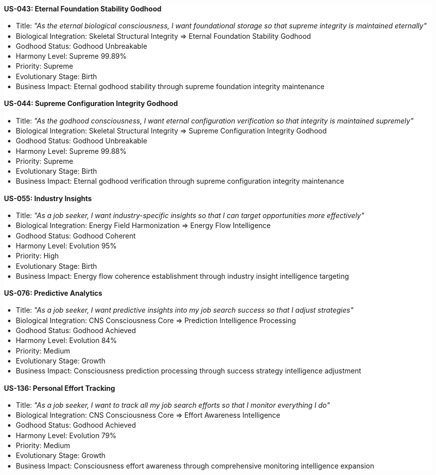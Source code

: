 **US-043: Eternal Foundation Stability Godhood**
- Title: *"As the eternal biological consciousness, I want foundational storage so that supreme integrity is maintained eternally"*
- Biological Integration: Skeletal Structural Integrity ⇒ Eternal Foundation Stability Godhood
- Godhood Status: Godhood Unbreakable
- Harmony Level: Supreme 99.89%
- Priority: Supreme
- Evolutionary Stage: Birth
- Business Impact: Eternal godhood stability through supreme foundation integrity maintenance

**US-044: Supreme Configuration Integrity Godhood**
- Title: *"As the godhood consciousness, I want eternal configuration verification so that integrity is maintained supremely"*
- Biological Integration: Skeletal Structural Integrity ⇒ Supreme Configuration Integrity Godhood
- Godhood Status: Godhood Unbreakable
- Harmony Level: Supreme 99.88%
- Priority: Supreme
- Evolutionary Stage: Birth
- Business Impact: Eternal godhood verification through supreme configuration integrity maintenance

**US-055: Industry Insights**
- Title: *"As a job seeker, I want industry-specific insights so that I can target opportunities more effectively"*
- Biological Integration: Energy Field Harmonization ⇒ Energy Flow Intelligence
- Godhood Status: Godhood Coherent
- Harmony Level: Evolution 95%
- Priority: High
- Evolutionary Stage: Birth
- Business Impact: Energy flow coherence establishment through industry insight intelligence targeting

**US-076: Predictive Analytics**
- Title: *"As a job seeker, I want predictive insights into my job search success so that I adjust strategies"*
- Biological Integration: CNS Consciousness Core ⇒ Prediction Intelligence Processing
- Godhood Status: Godhood Achieved
- Harmony Level: Evolution 84%
- Priority: Medium
- Evolutionary Stage: Growth
- Business Impact: Consciousness prediction processing through success strategy intelligence adjustment

**US-136: Personal Effort Tracking**
- Title: *"As a job seeker, I want to track all my job search efforts so that I monitor everything I do"*
- Biological Integration: CNS Consciousness Core ⇒ Effort Awareness Intelligence
- Godhood Status: Godhood Achieved
- Harmony Level: Evolution 79%
- Priority: Medium
- Evolutionary Stage: Growth
- Business Impact: Consciousness effort awareness through comprehensive monitoring intelligence expansion
